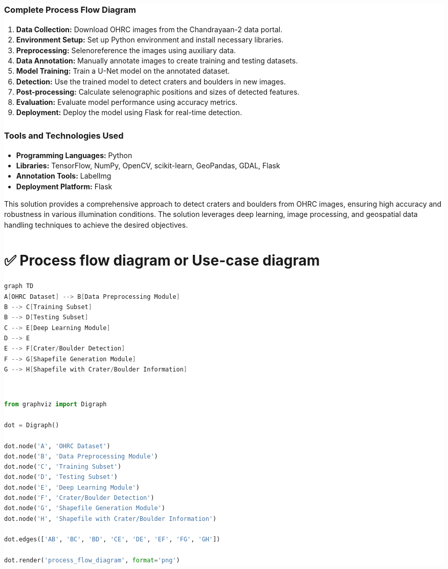 ### Complete Process Flow Diagram

1. **Data Collection:** Download OHRC images from the Chandrayaan-2 data portal.
2. **Environment Setup:** Set up Python environment and install necessary libraries.
3. **Preprocessing:** Selenoreference the images using auxiliary data.
4. **Data Annotation:** Manually annotate images to create training and testing datasets.
5. **Model Training:** Train a U-Net model on the annotated dataset.
6. **Detection:** Use the trained model to detect craters and boulders in new images.
7. **Post-processing:** Calculate selenographic positions and sizes of detected features.
8. **Evaluation:** Evaluate model performance using accuracy metrics.
9. **Deployment:** Deploy the model using Flask for real-time detection.

### Tools and Technologies Used

- **Programming Languages:** Python
- **Libraries:** TensorFlow, NumPy, OpenCV, scikit-learn, GeoPandas, GDAL, Flask
- **Annotation Tools:** LabelImg
- **Deployment Platform:** Flask

This solution provides a comprehensive approach to detect craters and boulders from OHRC images, ensuring high accuracy and robustness in various illumination conditions. The solution leverages deep learning, image processing, and geospatial data handling techniques to achieve the desired objectives.

# ✅ Process flow diagram or Use-case diagram

```go
graph TD
A[OHRC Dataset] --> B[Data Preprocessing Module]
B --> C[Training Subset]
B --> D[Testing Subset]
C --> E[Deep Learning Module]
D --> E
E --> F[Crater/Boulder Detection]
F --> G[Shapefile Generation Module]
G --> H[Shapefile with Crater/Boulder Information]
```
<br>

```python
from graphviz import Digraph

dot = Digraph()

dot.node('A', 'OHRC Dataset')
dot.node('B', 'Data Preprocessing Module')
dot.node('C', 'Training Subset')
dot.node('D', 'Testing Subset')
dot.node('E', 'Deep Learning Module')
dot.node('F', 'Crater/Boulder Detection')
dot.node('G', 'Shapefile Generation Module')
dot.node('H', 'Shapefile with Crater/Boulder Information')

dot.edges(['AB', 'BC', 'BD', 'CE', 'DE', 'EF', 'FG', 'GH'])

dot.render('process_flow_diagram', format='png')

```
